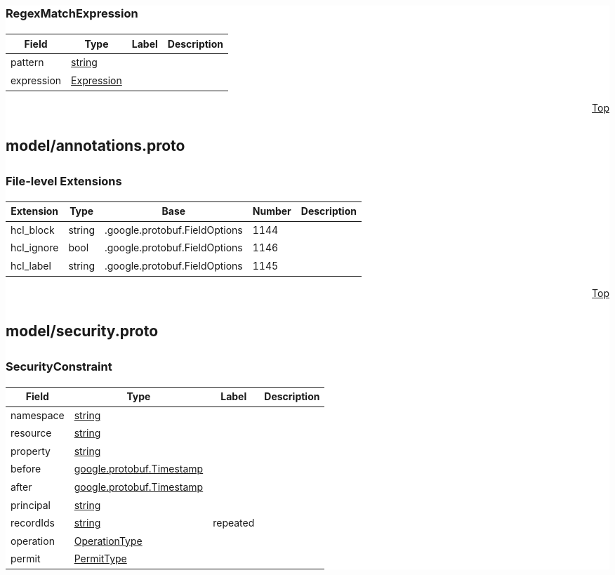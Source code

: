 ### RegexMatchExpression

| Field | Type | Label | Description |
| ----- | ---- | ----- | ----------- |
| pattern | [string](#string) |  |  |
| expression | [Expression](#model-Expression) |  |  |

<a name="model_annotations-proto"></a>
<p align="right"><a href="#top">Top</a></p>

## model/annotations.proto

<a name="model_annotations-proto-extensions"></a>

### File-level Extensions

| Extension | Type | Base | Number | Description |
| --------- | ---- | ---- | ------ | ----------- |
| hcl_block | string | .google.protobuf.FieldOptions | 1144 |  |
| hcl_ignore | bool | .google.protobuf.FieldOptions | 1146 |  |
| hcl_label | string | .google.protobuf.FieldOptions | 1145 |  |

<a name="model_security-proto"></a>
<p align="right"><a href="#top">Top</a></p>

## model/security.proto

<a name="model-SecurityConstraint"></a>

### SecurityConstraint

| Field | Type | Label | Description |
| ----- | ---- | ----- | ----------- |
| namespace | [string](#string) |  |  |
| resource | [string](#string) |  |  |
| property | [string](#string) |  |  |
| before | [google.protobuf.Timestamp](#google-protobuf-Timestamp) |  |  |
| after | [google.protobuf.Timestamp](#google-protobuf-Timestamp) |  |  |
| principal | [string](#string) |  |  |
| recordIds | [string](#string) | repeated |  |
| operation | [OperationType](#model-OperationType) |  |  |
| permit | [PermitType](#model-PermitType) |  |  |
